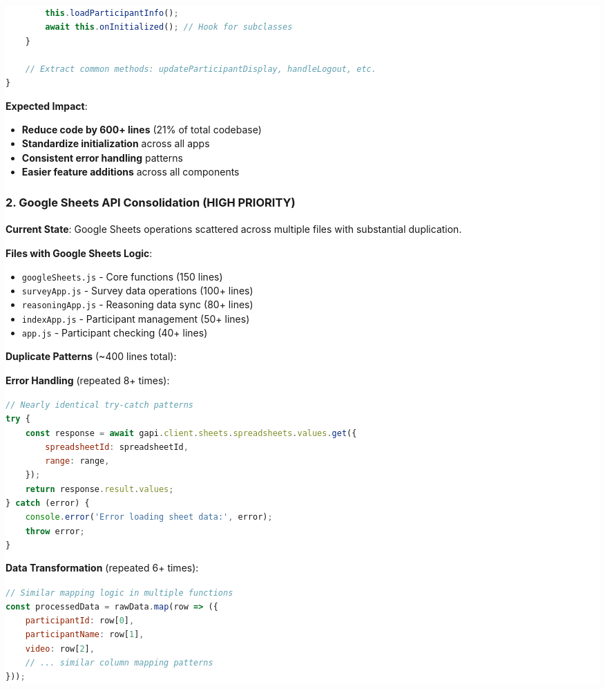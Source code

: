 ```javascript
        this.loadParticipantInfo();
        await this.onInitialized(); // Hook for subclasses
    }
    
    // Extract common methods: updateParticipantDisplay, handleLogout, etc.
}
```

**Expected Impact**: 
- **Reduce code by 600+ lines** (21% of total codebase)
- **Standardize initialization** across all apps
- **Consistent error handling** patterns
- **Easier feature additions** across all components

### 2. Google Sheets API Consolidation (HIGH PRIORITY)

**Current State**: Google Sheets operations scattered across multiple files with substantial duplication.

**Files with Google Sheets Logic**:
- `googleSheets.js` - Core functions (150 lines)
- `surveyApp.js` - Survey data operations (100+ lines)
- `reasoningApp.js` - Reasoning data sync (80+ lines)
- `indexApp.js` - Participant management (50+ lines)
- `app.js` - Participant checking (40+ lines)

**Duplicate Patterns** (~400 lines total):

**Error Handling** (repeated 8+ times):
```javascript
// Nearly identical try-catch patterns
try {
    const response = await gapi.client.sheets.spreadsheets.values.get({
        spreadsheetId: spreadsheetId,
        range: range,
    });
    return response.result.values;
} catch (error) {
    console.error('Error loading sheet data:', error);
    throw error;
}
```

**Data Transformation** (repeated 6+ times):
```javascript
// Similar mapping logic in multiple functions
const processedData = rawData.map(row => ({
    participantId: row[0],
    participantName: row[1], 
    video: row[2],
    // ... similar column mapping patterns
}));
```
